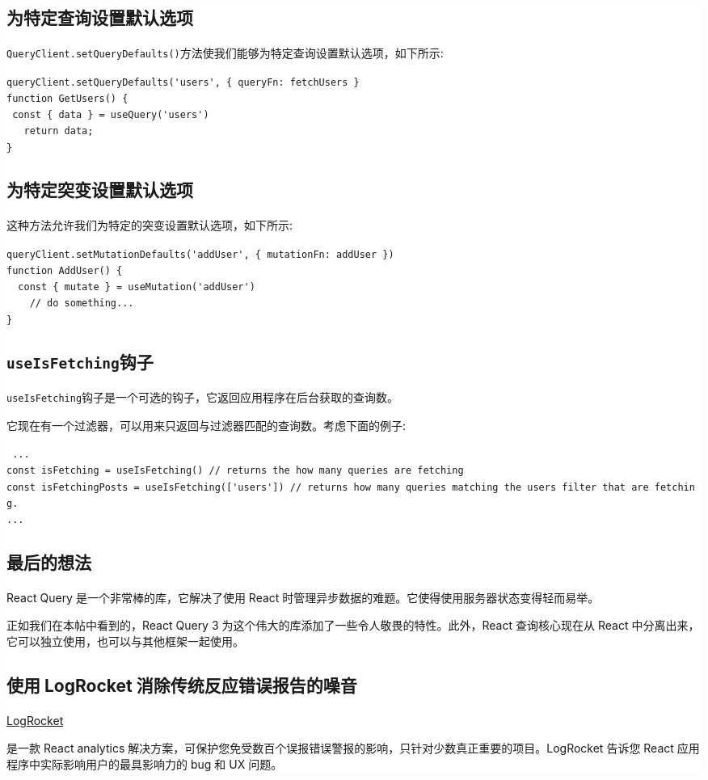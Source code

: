 ## 为特定查询设置默认选项

`QueryClient.setQueryDefaults()`方法使我们能够为特定查询设置默认选项，如下所示:

```
queryClient.setQueryDefaults('users', { queryFn: fetchUsers }
function GetUsers() {
 const { data } = useQuery('users')
   return data;
}

```

## 为特定突变设置默认选项

这种方法允许我们为特定的突变设置默认选项，如下所示:

```
queryClient.setMutationDefaults('addUser', { mutationFn: addUser })
function AddUser() {
  const { mutate } = useMutation('addUser')
    // do something...
}

```

## `useIsFetching`钩子

`useIsFetching`钩子是一个可选的钩子，它返回应用程序在后台获取的查询数。

它现在有一个过滤器，可以用来只返回与过滤器匹配的查询数。考虑下面的例子:

```
 ...
const isFetching = useIsFetching() // returns the how many queries are fetching
const isFetchingPosts = useIsFetching(['users']) // returns how many queries matching the users filter that are fetching.
...

```

## 最后的想法

React Query 是一个非常棒的库，它解决了使用 React 时管理异步数据的难题。它使得使用服务器状态变得轻而易举。

正如我们在本帖中看到的，React Query 3 为这个伟大的库添加了一些令人敬畏的特性。此外，React 查询核心现在从 React 中分离出来，它可以独立使用，也可以与其他框架一起使用。

## 使用 LogRocket 消除传统反应错误报告的噪音

[LogRocket](https://lp.logrocket.com/blg/react-signup-issue-free)

是一款 React analytics 解决方案，可保护您免受数百个误报错误警报的影响，只针对少数真正重要的项目。LogRocket 告诉您 React 应用程序中实际影响用户的最具影响力的 bug 和 UX 问题。
